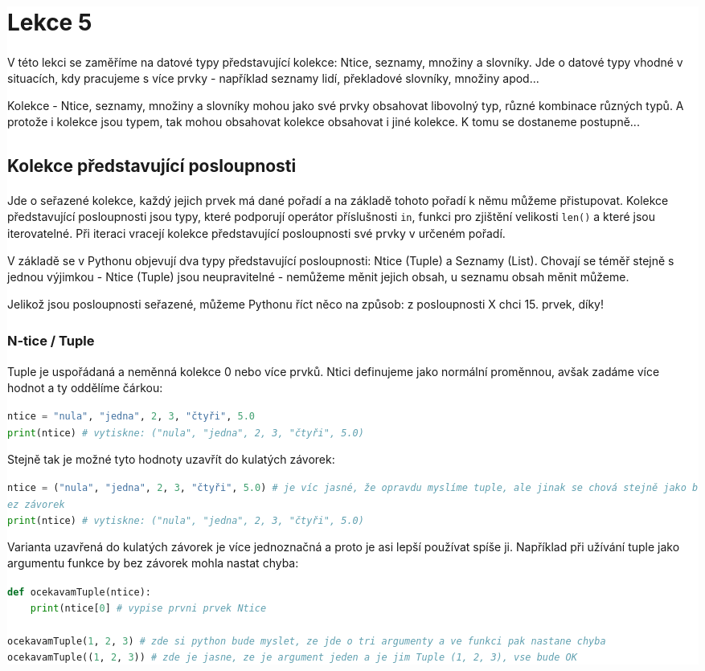 # Lekce 5

V této lekci se zaměříme na datové typy představující kolekce: Ntice, seznamy, množiny a slovníky.
Jde o datové typy vhodné v situacích, kdy pracujeme s více prvky - například seznamy lidí, překladové slovníky, množiny apod...

Kolekce - Ntice, seznamy, množiny a slovníky mohou jako své prvky obsahovat libovolný typ, různé kombinace různých typů.
A protože i kolekce jsou typem, tak mohou obsahovat kolekce obsahovat i jiné kolekce.
K tomu se dostaneme postupně...

## Kolekce představující posloupnosti

Jde o seřazené kolekce, každý jejich prvek má dané pořadí a na základě tohoto pořadí k němu můžeme přistupovat.
Kolekce představující posloupnosti jsou typy, které podporují operátor příslušnosti `in`, funkci pro zjištění velikosti `len()` a které jsou iterovatelné.
Při iteraci vracejí kolekce představující posloupnosti své prvky v určeném pořadí.

V základě se v Pythonu objevují dva typy představující posloupnosti: Ntice (Tuple) a Seznamy (List).
Chovají se téměř stejně s jednou výjimkou - Ntice (Tuple) jsou neupravitelné - nemůžeme měnit jejich obsah, u seznamu obsah měnit můžeme.

Jelikož jsou posloupnosti seřazené, můžeme Pythonu říct něco na způsob: z posloupnosti X chci 15. prvek, díky!

### N-tice / Tuple

Tuple je uspořádaná a neměnná kolekce 0 nebo více prvků.
Ntici definujeme jako normální proměnnou, avšak zadáme více hodnot a ty oddělíme čárkou:

```python
ntice = "nula", "jedna", 2, 3, "čtyři", 5.0
print(ntice) # vytiskne: ("nula", "jedna", 2, 3, "čtyři", 5.0)
```

Stejně tak je možné tyto hodnoty uzavřít do kulatých závorek:

```python
ntice = ("nula", "jedna", 2, 3, "čtyři", 5.0) # je víc jasné, že opravdu myslíme tuple, ale jinak se chová stejně jako bez závorek
print(ntice) # vytiskne: ("nula", "jedna", 2, 3, "čtyři", 5.0)
```

Varianta uzavřená do kulatých závorek je více jednoznačná a proto je asi lepší používat spíše ji.
Například při užívání tuple jako argumentu funkce by bez závorek mohla nastat chyba:

```python
def ocekavamTuple(ntice):
    print(ntice[0] # vypise prvni prvek Ntice

ocekavamTuple(1, 2, 3) # zde si python bude myslet, ze jde o tri argumenty a ve funkci pak nastane chyba
ocekavamTuple((1, 2, 3)) # zde je jasne, ze je argument jeden a je jim Tuple (1, 2, 3), vse bude OK
```
